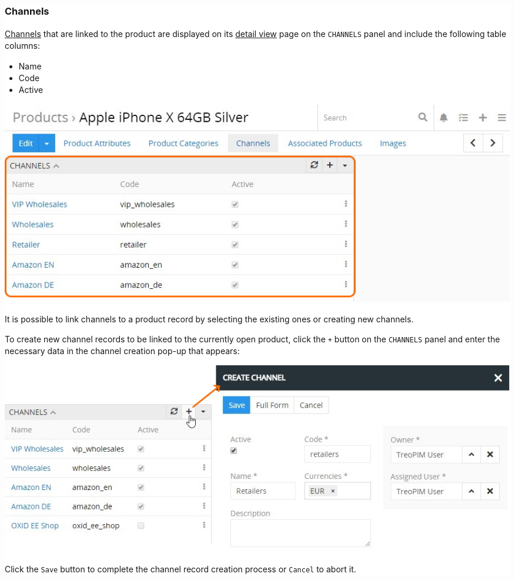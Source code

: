 ### Channels

[Channels](./channels.md) that are linked to the product are displayed on its [detail view](./views-and-panels.md#detail-view) page on the `CHANNELS` panel and include the following table columns:
- Name
- Code
- Active

![Channels panel](../../_assets/products/channels-panel.jpg)

It is possible to link channels to a product record by selecting the existing ones or creating new channels. 

To create new channel records to be linked to the currently open product, click the `+` button on the `CHANNELS` panel and enter the necessary data in the channel creation pop-up that appears:

![Creating channel](../../_assets/products/create-channel.jpg)

Click the `Save` button to complete the channel record creation process or `Cancel` to abort it.
